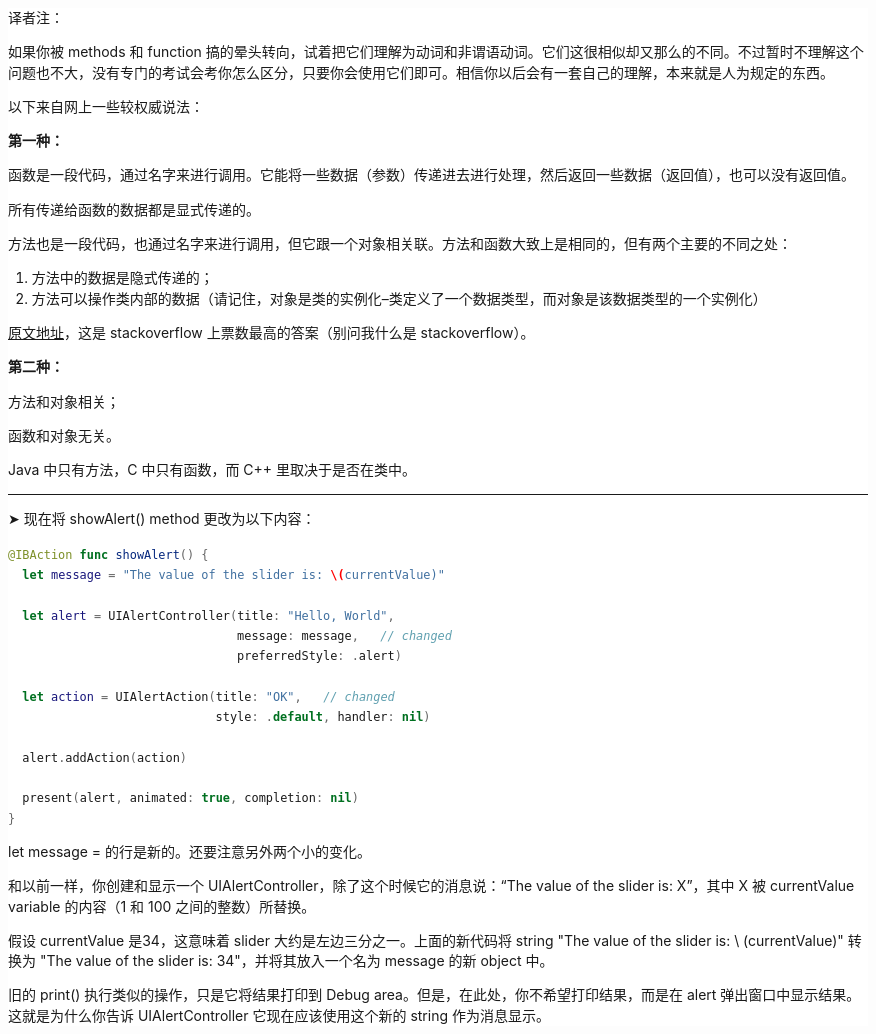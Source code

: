 译者注：

如果你被 methods 和 function 搞的晕头转向，试着把它们理解为动词和非谓语动词。它们这很相似却又那么的不同。不过暂时不理解这个问题也不大，没有专门的考试会考你怎么区分，只要你会使用它们即可。相信你以后会有一套自己的理解，本来就是人为规定的东西。

以下来自网上一些较权威说法：

**第一种：**

函数是一段代码，通过名字来进行调用。它能将一些数据（参数）传递进去进行处理，然后返回一些数据（返回值），也可以没有返回值。

所有传递给函数的数据都是显式传递的。

方法也是一段代码，也通过名字来进行调用，但它跟一个对象相关联。方法和函数大致上是相同的，但有两个主要的不同之处：

1. 方法中的数据是隐式传递的；
2. 方法可以操作类内部的数据（请记住，对象是类的实例化–类定义了一个数据类型，而对象是该数据类型的一个实例化）

[原文地址](http://stackoverflow.com/questions/155609/difference-between-a-method-and-a-function?rq=1)，这是 stackoverflow 上票数最高的答案（别问我什么是 stackoverflow）。

**第二种：**

方法和对象相关；

函数和对象无关。

Java 中只有方法，C 中只有函数，而 C++ 里取决于是否在类中。

---

➤ 现在将 showAlert() method 更改为以下内容：

```swift
@IBAction func showAlert() {
  let message = "The value of the slider is: \(currentValue)"
  
  let alert = UIAlertController(title: "Hello, World",
                                message: message,	// changed
                                preferredStyle: .alert)
                                
  let action = UIAlertAction(title: "OK",	// changed
                             style: .default, handler: nil)
    
  alert.addAction(action)
  
  present(alert, animated: true, completion: nil)
}
```
let message = 的行是新的。还要注意另外两个小的变化。

和以前一样，你创建和显示一个 UIAlertController，除了这个时候它的消息说：“The value of the slider is: X”，其中 X 被 currentValue variable 的内容（1 和 100 之间的整数）所替换。

假设 currentValue 是34，这意味着 slider 大约是左边三分之一。上面的新代码将 string "The value of the slider is: \ (currentValue)" 转换为 "The value of the slider is: 34"，并将其放入一个名为 message 的新 object 中。

旧的 print() 执行类似的操作，只是它将结果打印到 Debug area。但是，在此处，你不希望打印结果，而是在 alert 弹出窗口中显示结果。这就是为什么你告诉 UIAlertController 它现在应该使用这个新的 string 作为消息显示。
